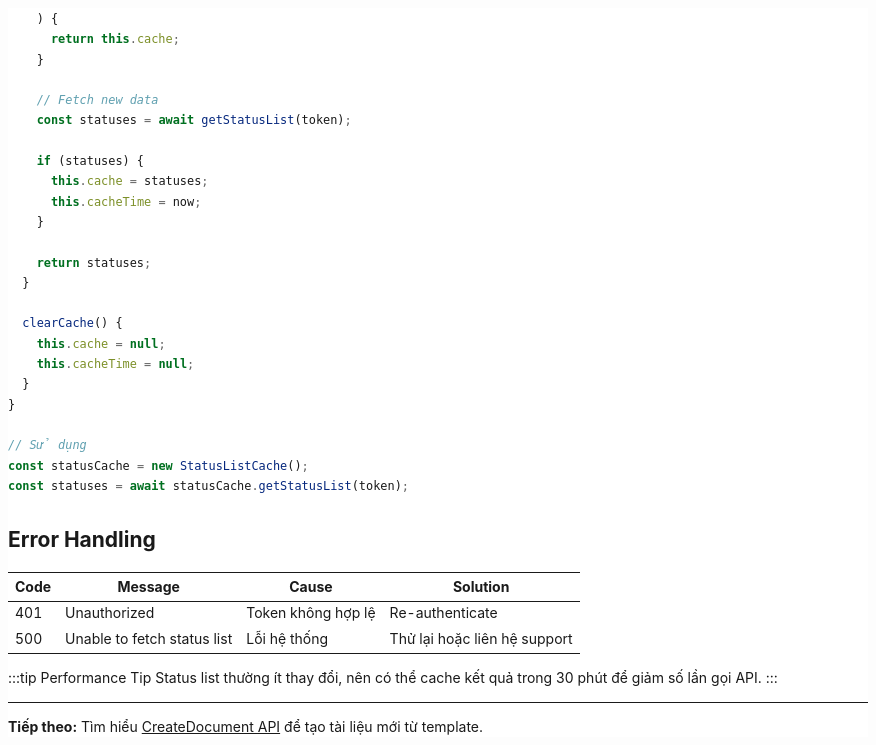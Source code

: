 ```javascript
    ) {
      return this.cache;
    }

    // Fetch new data
    const statuses = await getStatusList(token);

    if (statuses) {
      this.cache = statuses;
      this.cacheTime = now;
    }

    return statuses;
  }

  clearCache() {
    this.cache = null;
    this.cacheTime = null;
  }
}

// Sử dụng
const statusCache = new StatusListCache();
const statuses = await statusCache.getStatusList(token);
```

## Error Handling

| Code | Message                     | Cause              | Solution                     |
| ---- | --------------------------- | ------------------ | ---------------------------- |
| 401  | Unauthorized                | Token không hợp lệ | Re-authenticate              |
| 500  | Unable to fetch status list | Lỗi hệ thống       | Thử lại hoặc liên hệ support |

:::tip Performance Tip
Status list thường ít thay đổi, nên có thể cache kết quả trong 30 phút để giảm số lần gọi API.
:::

---

**Tiếp theo:** Tìm hiểu [CreateDocument API](/econtract/document/create-document) để tạo tài liệu mới từ template.
